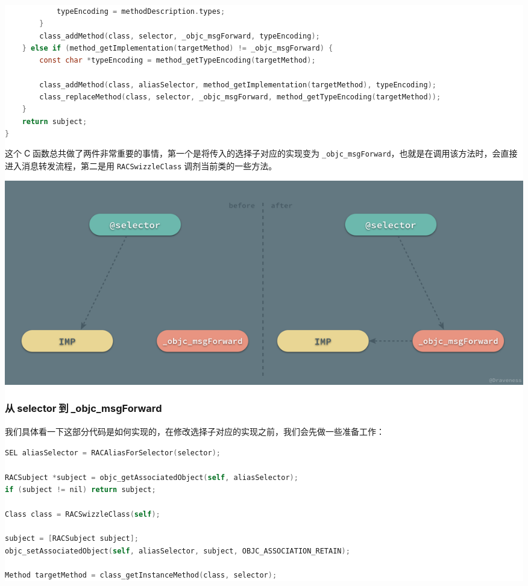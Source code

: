 ```objectivec
            typeEncoding = methodDescription.types;
        }
        class_addMethod(class, selector, _objc_msgForward, typeEncoding);
    } else if (method_getImplementation(targetMethod) != _objc_msgForward) {
        const char *typeEncoding = method_getTypeEncoding(targetMethod);

        class_addMethod(class, aliasSelector, method_getImplementation(targetMethod), typeEncoding);
        class_replaceMethod(class, selector, _objc_msgForward, method_getTypeEncoding(targetMethod));
    }
    return subject;
}
```

这个 C 函数总共做了两件非常重要的事情，第一个是将传入的选择子对应的实现变为 `_objc_msgForward`，也就是在调用该方法时，会直接进入消息转发流程，第二是用 `RACSwizzleClass` 调剂当前类的一些方法。

![NSObjectRACSignalForSelecto](images/RACDelegateProxy/NSObjectRACSignalForSelector.png)

### 从 selector 到 _objc_msgForward

我们具体看一下这部分代码是如何实现的，在修改选择子对应的实现之前，我们会先做一些准备工作：

```objectivec
SEL aliasSelector = RACAliasForSelector(selector);

RACSubject *subject = objc_getAssociatedObject(self, aliasSelector);
if (subject != nil) return subject;

Class class = RACSwizzleClass(self);

subject = [RACSubject subject];
objc_setAssociatedObject(self, aliasSelector, subject, OBJC_ASSOCIATION_RETAIN);

Method targetMethod = class_getInstanceMethod(class, selector);
```
